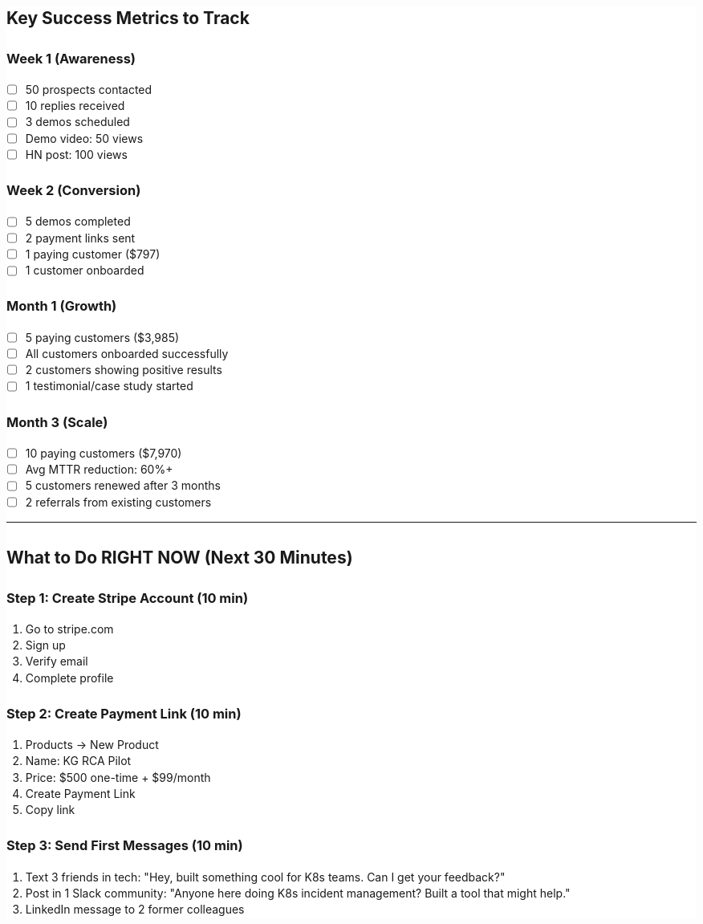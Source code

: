 
## Key Success Metrics to Track

### Week 1 (Awareness)
- [ ] 50 prospects contacted
- [ ] 10 replies received
- [ ] 3 demos scheduled
- [ ] Demo video: 50 views
- [ ] HN post: 100 views

### Week 2 (Conversion)
- [ ] 5 demos completed
- [ ] 2 payment links sent
- [ ] 1 paying customer ($797)
- [ ] 1 customer onboarded

### Month 1 (Growth)
- [ ] 5 paying customers ($3,985)
- [ ] All customers onboarded successfully
- [ ] 2 customers showing positive results
- [ ] 1 testimonial/case study started

### Month 3 (Scale)
- [ ] 10 paying customers ($7,970)
- [ ] Avg MTTR reduction: 60%+
- [ ] 5 customers renewed after 3 months
- [ ] 2 referrals from existing customers

---

## What to Do RIGHT NOW (Next 30 Minutes)

### Step 1: Create Stripe Account (10 min)
1. Go to stripe.com
2. Sign up
3. Verify email
4. Complete profile

### Step 2: Create Payment Link (10 min)
1. Products → New Product
2. Name: KG RCA Pilot
3. Price: $500 one-time + $99/month
4. Create Payment Link
5. Copy link

### Step 3: Send First Messages (10 min)
1. Text 3 friends in tech: "Hey, built something cool for K8s teams. Can I get your feedback?"
2. Post in 1 Slack community: "Anyone here doing K8s incident management? Built a tool that might help."
3. LinkedIn message to 2 former colleagues
